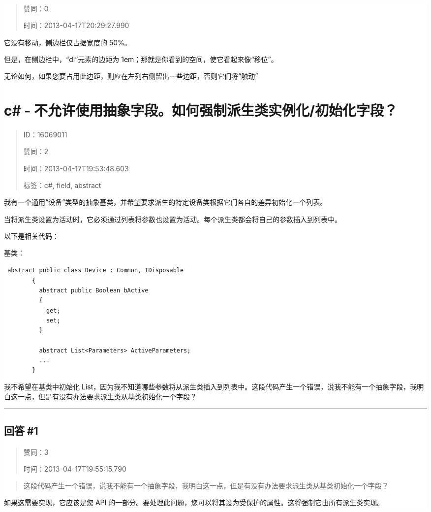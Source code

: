 > 赞同：0
> 
> 时间：2013-04-17T20:29:27.990

它没有移动，侧边栏仅占据宽度的 50%。

但是，在侧边栏中，“dl”元素的边距为 1em；那就是你看到的空间，使它看起来像“移位”。

无论如何，如果您要占用此边距，则应在左列右侧留出一些边距，否则它们将“触动”

# c# - 不允许使用抽象字段。如何强制派生类实例化/初始化字段？

> ID：16069011
> 
> 赞同：2
> 
> 时间：2013-04-17T19:53:48.603
> 
> 标签：c#, field, abstract

我有一个通用“设备”类型的抽象基类，并希望要求派生的特定设备类根据它们各自的差异初始化一个列表。

当将派生类设置为活动时，它必须通过列表将参数也设置为活动。每个派生类都会将自己的参数插入到列表中。

以下是相关代码：

基类：

```
 abstract public class Device : Common, IDisposable
        {
          abstract public Boolean bActive
          {
            get;
            set;
          }

          abstract List<Parameters> ActiveParameters;
          ...
        } 
```

我不希望在基类中初始化 List，因为我不知道哪些参数将从派生类插入到列表中。这段代码产生一个错误，说我不能有一个抽象字段，我明白这一点，但是有没有办法要求派生类从基类初始化一个字段？

* * *

## 回答 #1

> 赞同：3
> 
> 时间：2013-04-17T19:55:15.790

> 这段代码产生一个错误，说我不能有一个抽象字段，我明白这一点，但是有没有办法要求派生类从基类初始化一个字段？

如果这需要实现，它应该是您 API 的一部分。要处理此问题，您可以将其设为受保护的属性。这将强制它由所有派生类实现。
